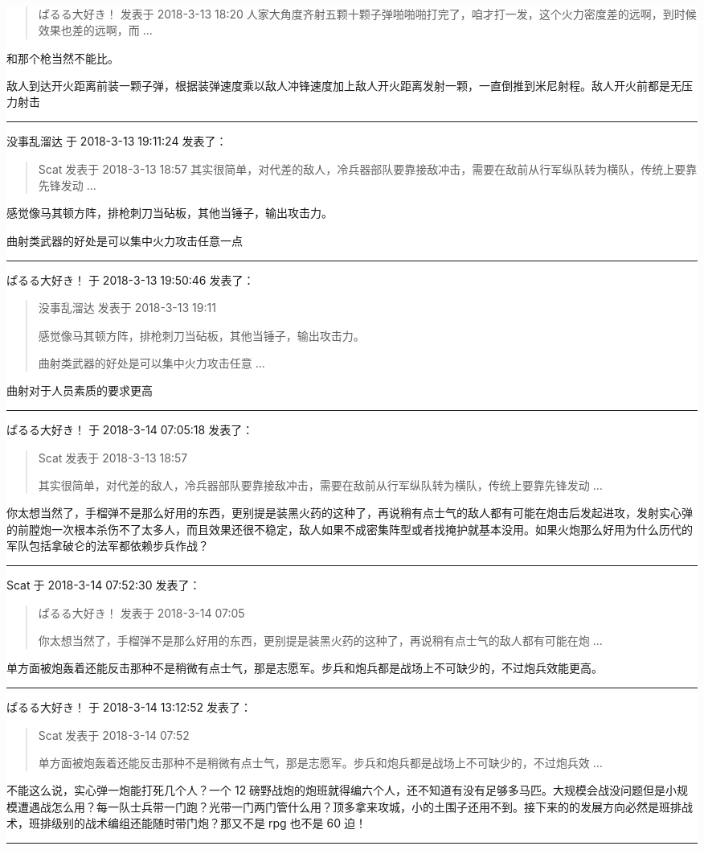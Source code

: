 > ぱるる大好き！ 发表于 2018-3-13 18:20 人家大角度齐射五颗十颗子弹啪啪啪打完了，咱才打一发，这个火力密度差的远啊，到时候效果也差的远啊，而 ...

和那个枪当然不能比。

敌人到达开火距离前装一颗子弹，根据装弹速度乘以敌人冲锋速度加上敌人开火距离发射一颗，一直倒推到米尼射程。敌人开火前都是无压力射击

---

没事乱溜达 于 2018-3-13 19:11:24 发表了：

> Scat 发表于 2018-3-13 18:57 其实很简单，对代差的敌人，冷兵器部队要靠接敌冲击，需要在敌前从行军纵队转为横队，传统上要靠先锋发动 ...

感觉像马其顿方阵，排枪刺刀当砧板，其他当锤子，输出攻击力。

曲射类武器的好处是可以集中火力攻击任意一点

---

ぱるる大好き！ 于 2018-3-13 19:50:46 发表了：

> 没事乱溜达 发表于 2018-3-13 19:11
>
> 感觉像马其顿方阵，排枪刺刀当砧板，其他当锤子，输出攻击力。
>
> 曲射类武器的好处是可以集中火力攻击任意 ...

曲射对于人员素质的要求更高

---

ぱるる大好き！ 于 2018-3-14 07:05:18 发表了：

> Scat 发表于 2018-3-13 18:57
>
> 其实很简单，对代差的敌人，冷兵器部队要靠接敌冲击，需要在敌前从行军纵队转为横队，传统上要靠先锋发动 ...

你太想当然了，手榴弹不是那么好用的东西，更别提是装黑火药的这种了，再说稍有点士气的敌人都有可能在炮击后发起进攻，发射实心弹的前膛炮一次根本杀伤不了太多人，而且效果还很不稳定，敌人如果不成密集阵型或者找掩护就基本没用。如果火炮那么好用为什么历代的军队包括拿破仑的法军都依赖步兵作战？

---

Scat 于 2018-3-14 07:52:30 发表了：

> ぱるる大好き！ 发表于 2018-3-14 07:05
>
> 你太想当然了，手榴弹不是那么好用的东西，更别提是装黑火药的这种了，再说稍有点士气的敌人都有可能在炮 ...

单方面被炮轰着还能反击那种不是稍微有点士气，那是志愿军。步兵和炮兵都是战场上不可缺少的，不过炮兵效能更高。

---

ぱるる大好き！ 于 2018-3-14 13:12:52 发表了：

> Scat 发表于 2018-3-14 07:52
>
> 单方面被炮轰着还能反击那种不是稍微有点士气，那是志愿军。步兵和炮兵都是战场上不可缺少的，不过炮兵效 ...

不能这么说，实心弹一炮能打死几个人？一个 12 磅野战炮的炮班就得编六个人，还不知道有没有足够多马匹。大规模会战没问题但是小规模遭遇战怎么用？每一队士兵带一门跑？光带一门两门管什么用？顶多拿来攻城，小的土围子还用不到。接下来的的发展方向必然是班排战术，班排级别的战术编组还能随时带门炮？那又不是 rpg 也不是 60 迫！

---
